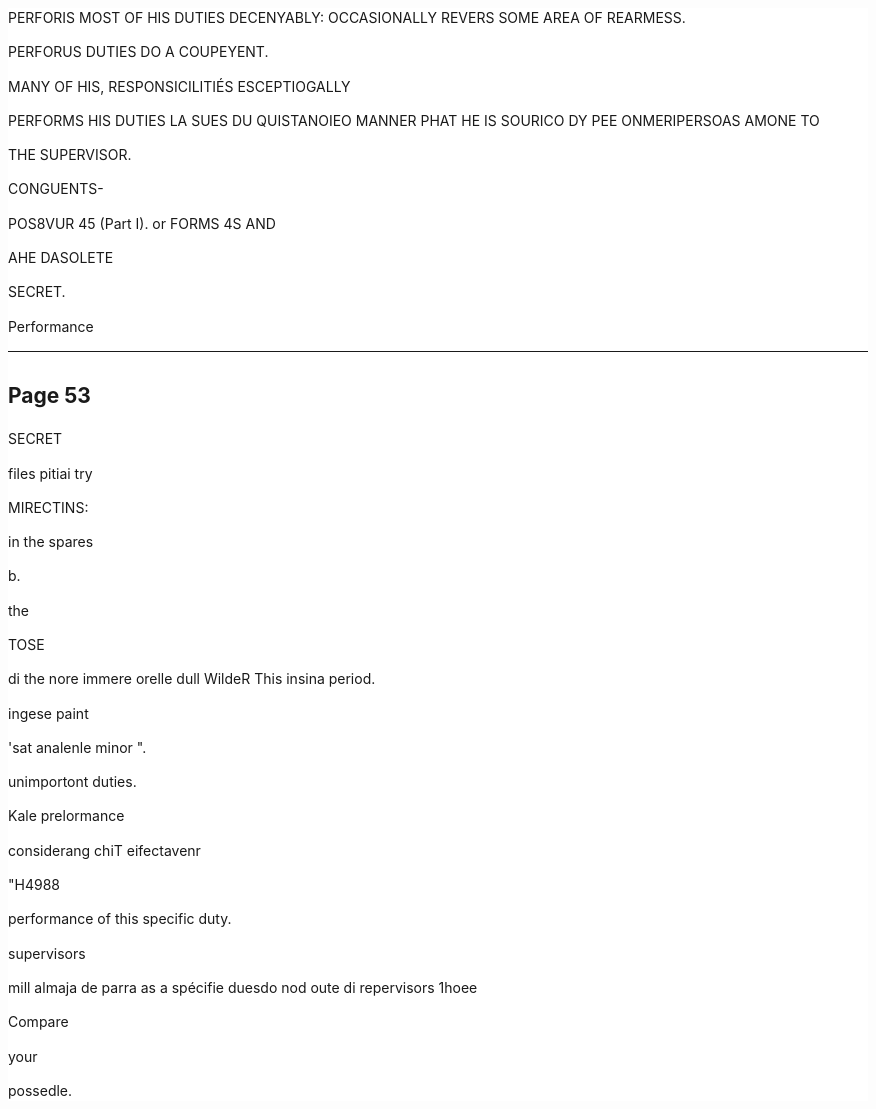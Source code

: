PERFORIS MOST OF HIS DUTIES DECENYABLY: OCCASIONALLY REVERS SOME AREA OF REARMESS.

PERFORUS DUTIES DO A COUPEYENT.

MANY OF HIS, RESPONSICILITIÉS ESCEPTIOGALLY

PERFORMS HIS DUTIES LA SUES DU QUISTANOIEO MANNER PHAT HE IS SOURICO DY PEE ONMERIPERSOAS AMONE TO

THE SUPERVISOR.

CONGUENTS-

POS8VUR 45 (Part I). or FORMS 4S AND

AHE DASOLETE

SECRET.

Performance

---

## Page 53

SECRET

files pitiai try

MIRECTINS:

in the spares

b.

the

TOSE

di the nore immere orelle dull WildeR This insina period.

ingese paint

'sat analenle minor ".

unimportont duties.

Kale prelormance

considerang chiT eifectavenr

"H4988

performance of this specific duty.

supervisors

mill almaja de parra as a spécifie duesdo nod oute di repervisors 1hoee

Compare

your

possedle.
